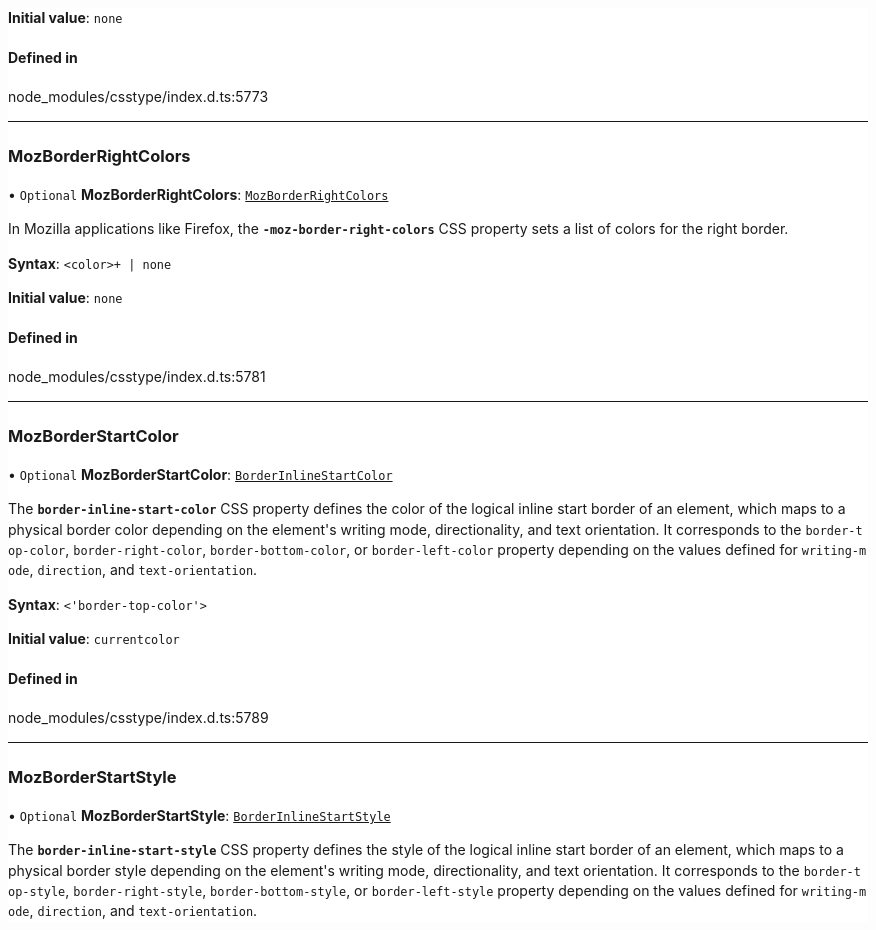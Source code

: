 **Initial value**: `none`

#### Defined in

node_modules/csstype/index.d.ts:5773

___

### MozBorderRightColors

• `Optional` **MozBorderRightColors**: [`MozBorderRightColors`](../modules/internal_.md#mozborderrightcolors)

In Mozilla applications like Firefox, the **`-moz-border-right-colors`** CSS property sets a list of colors for the right border.

**Syntax**: `<color>+ | none`

**Initial value**: `none`

#### Defined in

node_modules/csstype/index.d.ts:5781

___

### MozBorderStartColor

• `Optional` **MozBorderStartColor**: [`BorderInlineStartColor`](../modules/internal_.md#borderinlinestartcolor)

The **`border-inline-start-color`** CSS property defines the color of the logical inline start border of an element, which maps to a physical border color depending on the element's writing mode, directionality, and text orientation. It corresponds to the `border-top-color`, `border-right-color`, `border-bottom-color`, or `border-left-color` property depending on the values defined for `writing-mode`, `direction`, and `text-orientation`.

**Syntax**: `<'border-top-color'>`

**Initial value**: `currentcolor`

#### Defined in

node_modules/csstype/index.d.ts:5789

___

### MozBorderStartStyle

• `Optional` **MozBorderStartStyle**: [`BorderInlineStartStyle`](../modules/internal_.md#borderinlinestartstyle)

The **`border-inline-start-style`** CSS property defines the style of the logical inline start border of an element, which maps to a physical border style depending on the element's writing mode, directionality, and text orientation. It corresponds to the `border-top-style`, `border-right-style`, `border-bottom-style`, or `border-left-style` property depending on the values defined for `writing-mode`, `direction`, and `text-orientation`.
